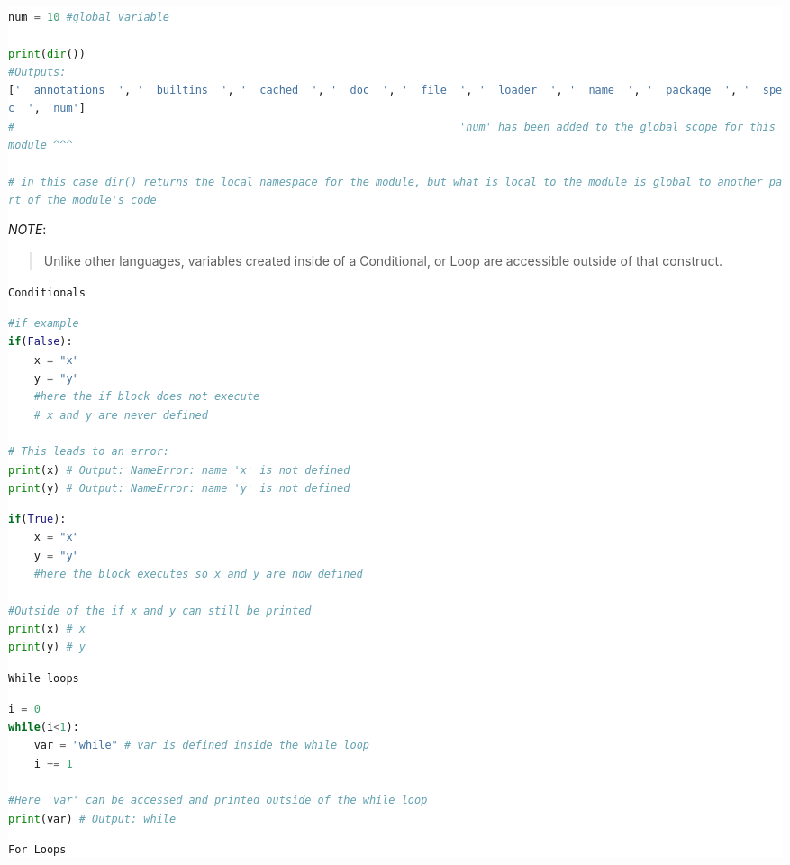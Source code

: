 ```python
num = 10 #global variable

print(dir()) 
#Outputs:
['__annotations__', '__builtins__', '__cached__', '__doc__', '__file__', '__loader__', '__name__', '__package__', '__spec__', 'num']
#                                                                     'num' has been added to the global scope for this module ^^^

# in this case dir() returns the local namespace for the module, but what is local to the module is global to another part of the module's code
```

*NOTE*:
> Unlike other languages, variables created inside of a Conditional, or Loop are accessible outside of that construct.

`Conditionals`
```python
#if example
if(False): 
    x = "x"
    y = "y"
    #here the if block does not execute
    # x and y are never defined

# This leads to an error:
print(x) # Output: NameError: name 'x' is not defined
print(y) # Output: NameError: name 'y' is not defined
```

```python
if(True):
    x = "x"
    y = "y"
    #here the block executes so x and y are now defined 

#Outside of the if x and y can still be printed
print(x) # x
print(y) # y
```

`While loops`
```python
i = 0
while(i<1):
    var = "while" # var is defined inside the while loop
    i += 1

#Here 'var' can be accessed and printed outside of the while loop
print(var) # Output: while
```

`For Loops`
